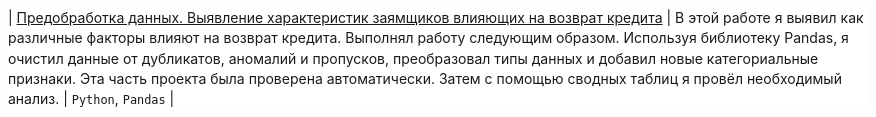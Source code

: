 | [Предобработка данных. Выявление характеристик заямщиков влияющих на возврат кредита](https://github.com/the13den/yandex_practicum_ds_data_preparation_borrower_reliability_assessment_n0) | В этой работе я выявил как различные факторы влияют на возврат кредита. Выполнял работу следующим образом. Используя библиотеку Pandas, я очистил данные от дубликатов, аномалий и пропусков, преобразовал типы данных и добавил новые категориальные признаки. Эта часть проекта была проверена автоматически. Затем с помощью сводных таблиц я провёл необходимый анализ. | `Python`, `Pandas` |
